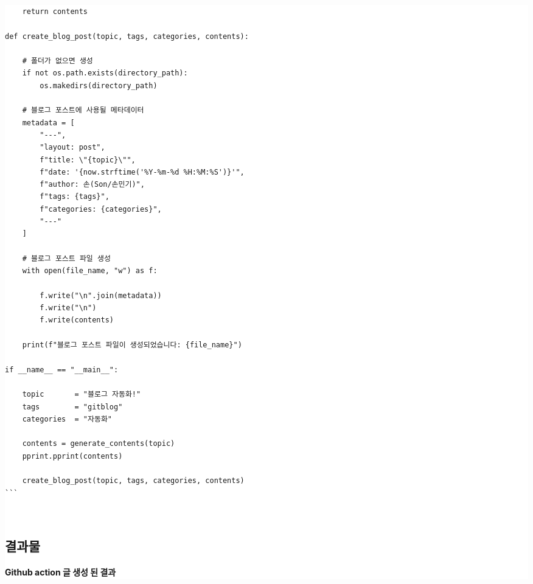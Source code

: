         return contents

    def create_blog_post(topic, tags, categories, contents):

        # 폴더가 없으면 생성
        if not os.path.exists(directory_path):
            os.makedirs(directory_path)

        # 블로그 포스트에 사용될 메타데이터
        metadata = [
            "---",
            "layout: post",
            f"title: \"{topic}\"",
            f"date: '{now.strftime('%Y-%m-%d %H:%M:%S')}'",
            f"author: 손(Son/손민기)",
            f"tags: {tags}",
            f"categories: {categories}",
            "---"
        ]

        # 블로그 포스트 파일 생성
        with open(file_name, "w") as f:
            
            f.write("\n".join(metadata))
            f.write("\n")
            f.write(contents)

        print(f"블로그 포스트 파일이 생성되었습니다: {file_name}")

    if __name__ == "__main__":

        topic       = "블로그 자동화!"
        tags        = "gitblog"
        categories  = "자동화"

        contents = generate_contents(topic)
        pprint.pprint(contents)

        create_blog_post(topic, tags, categories, contents)
    ```

<br/>

## 결과물 

**Github action 글 생성 된 결과**